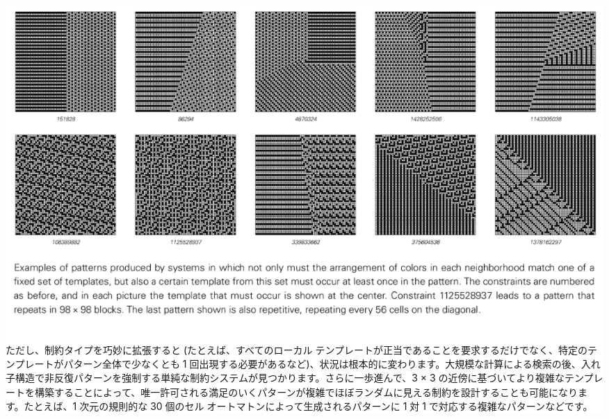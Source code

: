 ![代替テキスト](../../images/chapter5/image-18.png)

ただし、制約タイプを巧妙に拡張すると (たとえば、すべてのローカル テンプレートが正当であることを要求するだけでなく、特定のテンプレートがパターン全体で少なくとも 1 回出現する必要があるなど)、状況は根本的に変わります。大規模な計算による検索の後、入れ子構造で非反復パターンを強制する単純な制約システムが見つかります。さらに一歩進んで、3 × 3 の近傍に基づいてより複雑なテンプレートを構築することによって、唯一許可される満足のいくパターンが複雑でほぼランダムに見える制約を設計することも可能になります。たとえば、1 次元の規則的な 30 個のセル オートマトンによって生成されるパターンに 1 対 1 で対応する複雑なパターンなどです。
